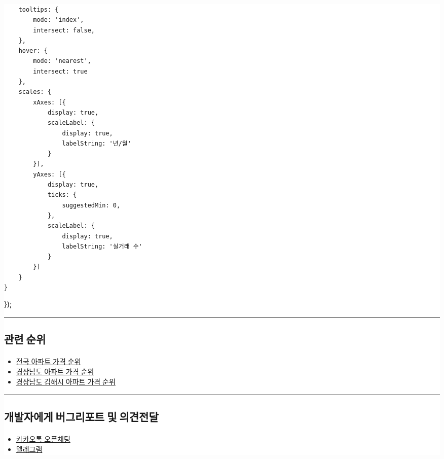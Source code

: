         tooltips: {
            mode: 'index',
            intersect: false,
        },
        hover: {
            mode: 'nearest',
            intersect: true
        },
        scales: {
            xAxes: [{
                display: true,
                scaleLabel: {
                    display: true,
                    labelString: '년/월'
                }
            }],
            yAxes: [{
                display: true,
                ticks: {
                    suggestedMin: 0,
                },
                scaleLabel: {
                    display: true,
                    labelString: '실거래 수'
                }
            }]
        }
    }
});

</script>


---

## 관련 순위

- [전국 아파트 가격 순위](https://inasie.github.io/apt-ranking/전국)
- [경상남도 아파트 가격 순위](https://inasie.github.io/apt-ranking/경상남도)
- [경상남도 김해시 아파트 가격 순위](https://inasie.github.io/apt-ranking/경상남도-김해시)


---

## 개발자에게 버그리포트 및 의견전달

- [카카오톡 오픈채팅](https://open.kakao.com/o/gLJUAP4)
- [텔레그램](https://t.me/inasie)

